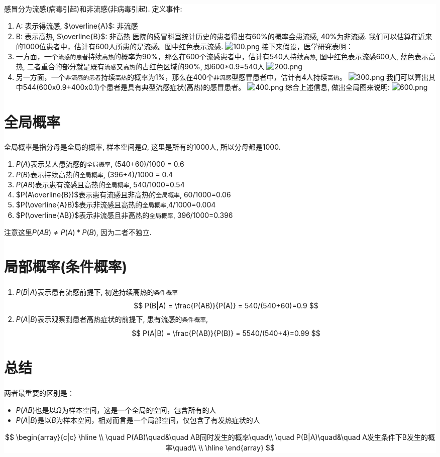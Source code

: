 感冒分为流感(病毒引起)和非流感(非病毒引起). 
定义事件:
1. A: 表示得流感, $\overline{A}$: 非流感
2. B: 表示高热, $\overline{B}$: 非高热
医院的感冒科室统计历史的患者得出有60%的概率会患流感, 40%为非流感. 我们可以估算在近来的1000位患者中，估计有600人所患的是流感。图中红色表示流感.
![100.png](100.png)
接下来假设，医学研究表明：
1. 一方面，一个`流感的患者`持续`高热`的概率为90%，那么在600个流感患者中，估计有540人持续`高热`, 图中红色表示流感600人, 蓝色表示高热, 二者重合的部分就是既有`流感`又`高热`的占红色区域的90%, 即600*0.9=540人
![200.png](200.png)
2. 另一方面，一个`非流感的患者`持续`高热`的概率为1%，那么在400个`非流感`型感冒患者中，估计有4人持续`高热`。
![300.png](300.png)
我们可以算出其中544(600x0.9+400x0.1)个患者是具有典型流感症状(高热)的感冒患者。
![400.png](400.png)
综合上述信息, 做出全局图来说明:
![600.png](600.png)

# 全局概率
全局概率是指分母是全局的概率, 样本空间是$\Omega$, 这里是所有的1000人, 所以分母都是1000.
1. $P(A)$表示某人患流感的`全局概率`, (540+60)/1000 = 0.6
2. $P(B)$表示持续高热的`全局概率`, (396+4)/1000 = 0.4
3. $P(AB)$表示患有流感且高热的`全局概率`, 540/1000=0.54
8. $P(A\overline{B})$表示患有流感且非高热的`全局概率`, 60/1000=0.06
9. $P(\overline{A}B)$表示非流感且高热的`全局概率`,4/1000=0.004
10. $P(\overline{AB})$表示非流感且非高热的`全局概率`, 396/1000=0.396

注意这里$P(AB) \neq P(A)*P(B)$, 因为二者不独立.
# 局部概率(条件概率)
1. $P(B|A)$表示患有流感前提下, 初选持续高热的`条件概率`
$$
P(B|A) = \frac{P(AB)}{P(A)} = 540/(540+60)=0.9
$$
1. $P(A|B)$表示观察到患者高热症状的前提下, 患有流感的`条件概率`, 
$$
P(A|B) = \frac{P(AB)}{P(B)} = 5540/(540+4)=0.99
$$


# 总结
两者最重要的区别是：
- $P(AB)$也是以$\Omega$为样本空间，这是一个全局的空间，包含所有的人
- $P(A|B)$是以$B$为样本空间，相对而言是一个局部空间，仅包含了有发热症状的人

$$
\begin{array}{c|c}
    \hline
    \\
    \quad P(AB)\quad&\quad AB同时发生的概率\quad\\
    \quad P(B|A)\quad&\quad A发生条件下B发生的概率\quad\\
    \\
    \hline
\end{array}
$$
